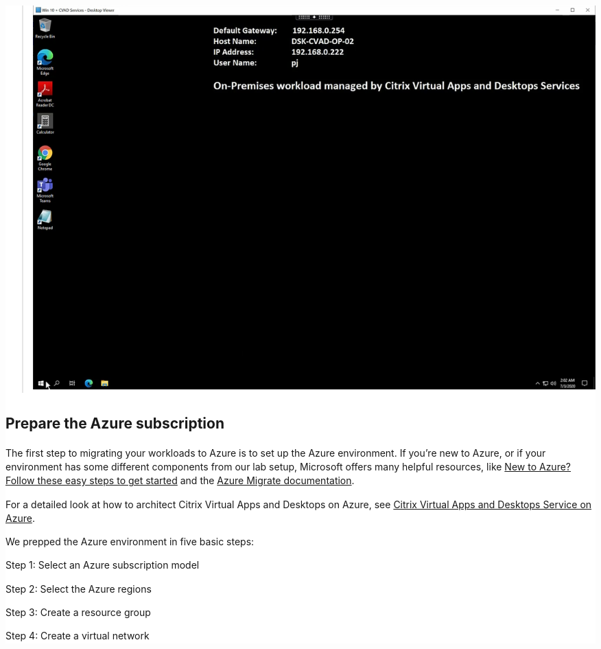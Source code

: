 >    ![Launched desktop](/en-us/tech-zone/build/media/deployment-guides_azure-citrix-migration_azure-workload-desktop.png)

## Prepare the Azure subscription

The first step to migrating your workloads to Azure is to set up the Azure environment. If you’re new to Azure, or if your environment has some different components from our lab setup, Microsoft offers many helpful resources, like [New to Azure? Follow these easy steps to get started](https://azure.microsoft.com/en-us/blog/new-to-azure-follow-these-easy-steps-to-get-started/) and the [Azure Migrate documentation](https://docs.microsoft.com/en-us/azure/migrate/).

For a detailed look at how to architect Citrix Virtual Apps and Desktops on Azure, see [Citrix Virtual Apps and Desktops Service on Azure](/en-us/tech-zone/design/reference-architectures/virtual-apps-and-desktops-azure.html).

We prepped the Azure environment in five basic steps:

Step 1: Select an Azure subscription model

Step 2: Select the Azure regions

Step 3: Create a resource group

Step 4: Create a virtual network
